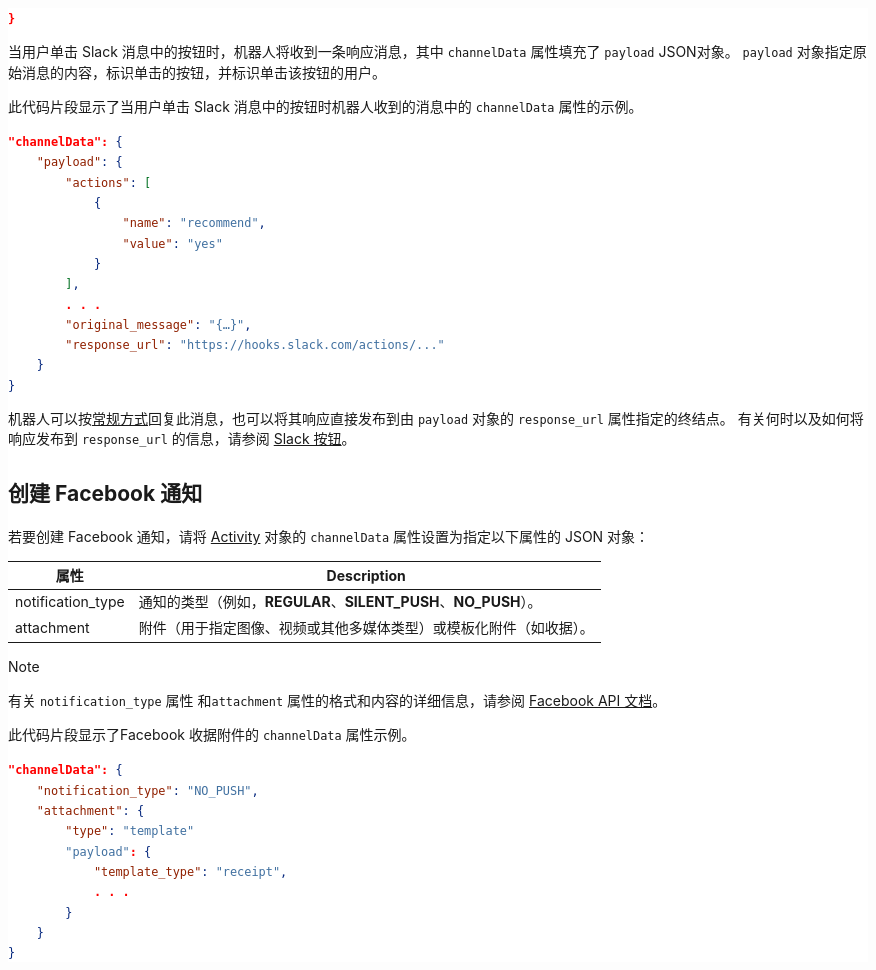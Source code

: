 ```json
}
```

当用户单击 Slack 消息中的按钮时，机器人将收到一条响应消息，其中 `channelData` 属性填充了 `payload` JSON对象。 `payload` 对象指定原始消息的内容，标识单击的按钮，并标识单击该按钮的用户。 

此代码片段显示了当用户单击 Slack 消息中的按钮时机器人收到的消息中的 `channelData` 属性的示例。

```json
"channelData": {
    "payload": {
        "actions": [
            {
                "name": "recommend",
                "value": "yes"
            }
        ],
        . . .
        "original_message": "{…}",
        "response_url": "https://hooks.slack.com/actions/..."
    }
}
```

机器人可以按[常规方式](bot-framework-rest-connector-send-and-receive-messages.md#create-reply)回复此消息，也可以将其响应直接发布到由 `payload` 对象的 `response_url` 属性指定的终结点。 有关何时以及如何将响应发布到 `response_url` 的信息，请参阅 <a href="https://api.slack.com/docs/message-buttons" target="_blank">Slack 按钮</a>。 

## <a name="create-a-facebook-notification"></a>创建 Facebook 通知

若要创建 Facebook 通知，请将 [Activity][Activity] 对象的 `channelData` 属性设置为指定以下属性的 JSON 对象： 

| 属性 | Description |
|----|----|
| notification_type | 通知的类型（例如，**REGULAR**、**SILENT_PUSH**、**NO_PUSH**）。
| attachment | 附件（用于指定图像、视频或其他多媒体类型）或模板化附件（如收据）。 |

> [!NOTE]
> 有关 `notification_type` 属性 和`attachment` 属性的格式和内容的详细信息，请参阅 <a href="https://developers.facebook.com/docs/messenger-platform/send-api-reference#guidelines" target="_blank">Facebook API 文档</a>。 

此代码片段显示了Facebook 收据附件的 `channelData` 属性示例。

```json
"channelData": {
    "notification_type": "NO_PUSH",
    "attachment": {
        "type": "template"
        "payload": {
            "template_type": "receipt",
            . . .
        }
    }
}
```


[Activity]: bot-framework-rest-connector-api-reference.md#activity-object